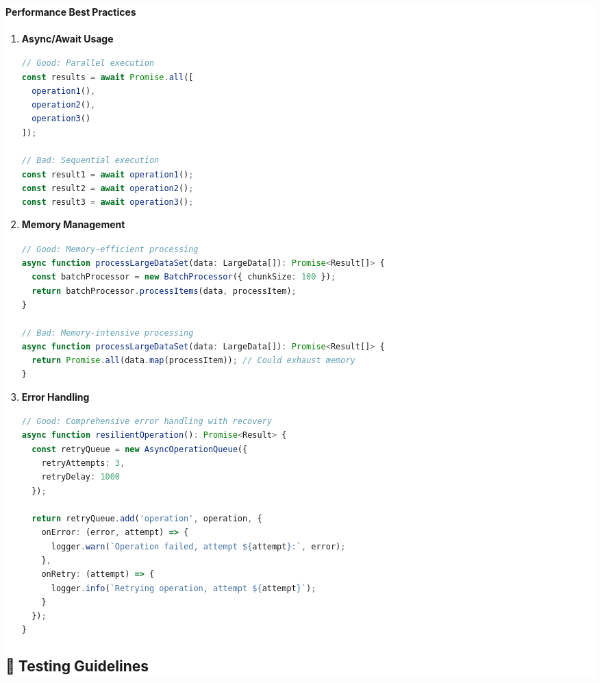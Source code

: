 #### Performance Best Practices

1. **Async/Await Usage**
   ```typescript
   // Good: Parallel execution
   const results = await Promise.all([
     operation1(),
     operation2(),
     operation3()
   ]);

   // Bad: Sequential execution
   const result1 = await operation1();
   const result2 = await operation2();
   const result3 = await operation3();
   ```

2. **Memory Management**
   ```typescript
   // Good: Memory-efficient processing
   async function processLargeDataSet(data: LargeData[]): Promise<Result[]> {
     const batchProcessor = new BatchProcessor({ chunkSize: 100 });
     return batchProcessor.processItems(data, processItem);
   }

   // Bad: Memory-intensive processing
   async function processLargeDataSet(data: LargeData[]): Promise<Result[]> {
     return Promise.all(data.map(processItem)); // Could exhaust memory
   }
   ```

3. **Error Handling**
   ```typescript
   // Good: Comprehensive error handling with recovery
   async function resilientOperation(): Promise<Result> {
     const retryQueue = new AsyncOperationQueue({
       retryAttempts: 3,
       retryDelay: 1000
     });

     return retryQueue.add('operation', operation, {
       onError: (error, attempt) => {
         logger.warn(`Operation failed, attempt ${attempt}:`, error);
       },
       onRetry: (attempt) => {
         logger.info(`Retrying operation, attempt ${attempt}`);
       }
     });
   }
   ```

## 🧪 Testing Guidelines
